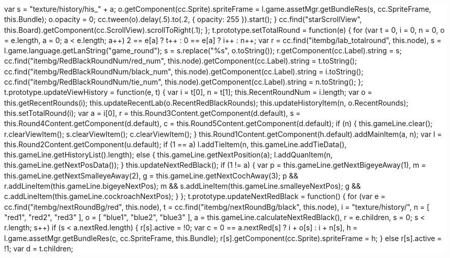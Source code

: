 var s = "texture/history/his_" + a;
o.getComponent(cc.Sprite).spriteFrame = l.game.assetMgr.getBundleRes(s, cc.SpriteFrame, this.Bundle);
o.opacity = 0;
cc.tween(o).delay(.5).to(.2, {
opacity: 255
}).start();
}
cc.find("starScrollView", this.Board).getComponent(cc.ScrollView).scrollToRight(.1);
};
t.prototype.setTotalRound = function(e) {
for (var t = 0, i = 0, n = 0, o = e.length, a = 0; a < e.length; a++) 2 == e[a] ? t++ : 0 == e[a] ? i++ : n++;
var r = cc.find("itembg/lab_totalround", this.node), s = l.game.language.getLanString("game_round");
s = s.replace("%s", o.toString());
r.getComponent(cc.Label).string = s;
cc.find("itembg/RedBlackRoundNum/red_num", this.node).getComponent(cc.Label).string = t.toString();
cc.find("itembg/RedBlackRoundNum/black_num", this.node).getComponent(cc.Label).string = i.toString();
cc.find("itembg/RedBlackRoundNum/tie_num", this.node).getComponent(cc.Label).string = n.toString();
};
t.prototype.updateViewHistory = function(e, t) {
var i = t[0], n = t[1];
this.RecentRoundNum = i.length;
var o = this.getRecentRounds(i);
this.updateRecentLab(o.RecentRedBlackRounds);
this.updateHistoryItem(n, o.RecentRounds);
this.setTotalRound(i);
var a = i[0], r = this.Round3Content.getComponent(d.default), s = this.Round4Content.getComponent(d.default), c = this.Round5Content.getComponent(d.default);
if (n) {
this.gameLine.clear();
r.clearViewItem();
s.clearViewItem();
c.clearViewItem();
}
this.Round1Content.getComponent(h.default).addMainItem(a, n);
var l = this.Round2Content.getComponent(u.default);
if (1 == a) l.addTieItem(n, this.gameLine.addTieData(), this.gameLine.getHistoryList().length); else {
this.gameLine.getNextPosition(a);
l.addQuanItem(n, this.gameLine.getNextPosData());
}
this.updateNextRedBlack();
if (1 != a) {
var p = this.gameLine.getNextBigeyeAway(1), m = this.gameLine.getNextSmalleyeAway(2), g = this.gameLine.getNextCochAway(3);
p && r.addLineItem(this.gameLine.bigeyeNextPos);
m && s.addLineItem(this.gameLine.smalleyeNextPos);
g && c.addLineItem(this.gameLine.cockroachNextPos);
}
};
t.prototype.updateNextRedBlack = function() {
for (var e = cc.find("itembg/nextRoundBg/red", this.node), t = cc.find("itembg/nextRoundBg/black", this.node), i = "texture/history/", n = [ "red1", "red2", "red3" ], o = [ "blue1", "blue2", "blue3" ], a = this.gameLine.calculateNextRedBlack(), r = e.children, s = 0; s < r.length; s++) if (s < a.nextRed.length) {
r[s].active = !0;
var c = 0 == a.nextRed[s] ? i + o[s] : i + n[s], h = l.game.assetMgr.getBundleRes(c, cc.SpriteFrame, this.Bundle);
r[s].getComponent(cc.Sprite).spriteFrame = h;
} else r[s].active = !1;
var d = t.children;